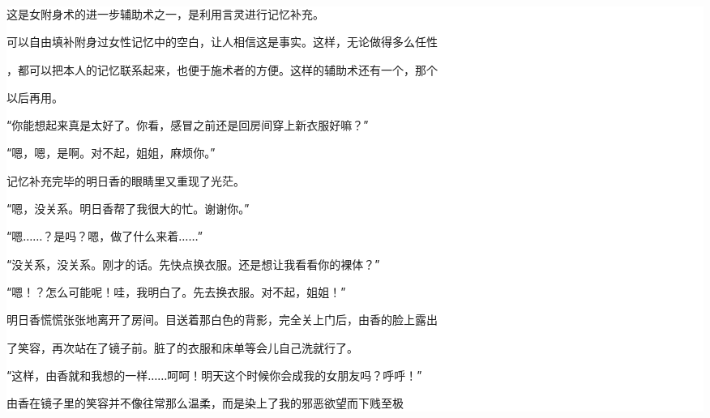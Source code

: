 这是女附身术的进一步辅助术之一，是利用言灵进行记忆补充。

可以自由填补附身过女性记忆中的空白，让人相信这是事实。这样，无论做得多么任性

，都可以把本人的记忆联系起来，也便于施术者的方便。这样的辅助术还有一个，那个

以后再用。

“你能想起来真是太好了。你看，感冒之前还是回房间穿上新衣服好嘛？”

“嗯，嗯，是啊。对不起，姐姐，麻烦你。”

记忆补充完毕的明日香的眼睛里又重现了光茫。

“嗯，没关系。明日香帮了我很大的忙。谢谢你。”

“嗯……？是吗？嗯，做了什么来着……”

“没关系，没关系。刚才的话。先快点换衣服。还是想让我看看你的裸体？”

“嗯！？怎么可能呢！哇，我明白了。先去换衣服。对不起，姐姐！”

明日香慌慌张张地离开了房间。目送着那白色的背影，完全关上门后，由香的脸上露出

了笑容，再次站在了镜子前。脏了的衣服和床单等会儿自己洗就行了。

“这样，由香就和我想的一样……呵呵！明天这个时候你会成我的女朋友吗？呼呼！”

由香在镜子里的笑容并不像往常那么温柔，而是染上了我的邪恶欲望而下贱至极


